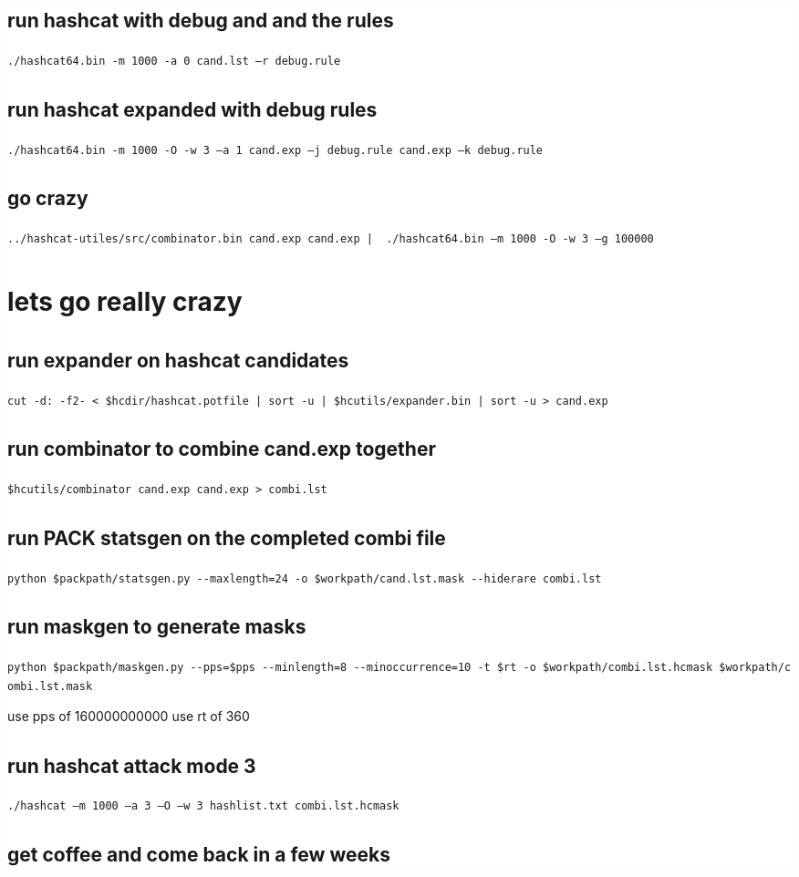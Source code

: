 ## run hashcat with debug and and the rules
```
./hashcat64.bin -m 1000 -a 0 cand.lst –r debug.rule
```

## run hashcat expanded with debug rules
```
./hashcat64.bin -m 1000 -O -w 3 –a 1 cand.exp –j debug.rule cand.exp –k debug.rule
```

## go crazy

```
../hashcat-utiles/src/combinator.bin cand.exp cand.exp |  ./hashcat64.bin –m 1000 -O -w 3 –g 100000
```

# lets go really crazy

## run expander on hashcat candidates
```
cut -d: -f2- < $hcdir/hashcat.potfile | sort -u | $hcutils/expander.bin | sort -u > cand.exp
```

## run combinator to combine cand.exp together
```
$hcutils/combinator cand.exp cand.exp > combi.lst
```

## run PACK statsgen on the completed combi file
```
python $packpath/statsgen.py --maxlength=24 -o $workpath/cand.lst.mask --hiderare combi.lst
```

## run maskgen to generate masks
```
python $packpath/maskgen.py --pps=$pps --minlength=8 --minoccurrence=10 -t $rt -o $workpath/combi.lst.hcmask $workpath/combi.lst.mask
```

use pps of 160000000000
use rt of 360

## run hashcat attack mode 3
```
./hashcat –m 1000 –a 3 –O –w 3 hashlist.txt combi.lst.hcmask
```

## get coffee and come back in a few weeks
